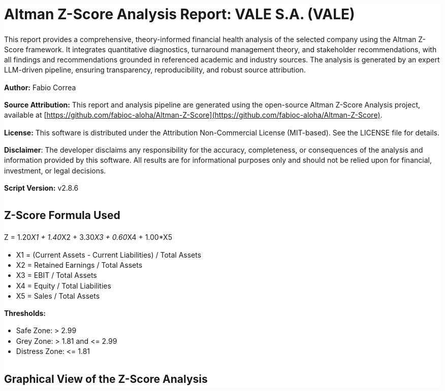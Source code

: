 # Altman Z-Score Analysis Report: VALE S.A. (VALE)

This report provides a comprehensive, theory-informed financial health analysis of the selected company using the Altman Z-Score framework. It integrates quantitative diagnostics, turnaround management theory, and stakeholder recommendations, with all findings and recommendations grounded in referenced academic and industry sources. The analysis is generated by an expert LLM-driven pipeline, ensuring transparency, reproducibility, and robust source attribution.

**Author:** Fabio Correa

**Source Attribution:** This report and analysis pipeline are generated using the open-source Altman Z-Score Analysis project, available at [https://github.com/fabioc-aloha/Altman-Z-Score](https://github.com/fabioc-aloha/Altman-Z-Score).

**License:** This software is distributed under the Attribution Non-Commercial License (MIT-based). See the LICENSE file for details.

**Disclaimer**: The developer disclaims any responsibility for the accuracy, completeness, or consequences of the analysis and information provided by this software. All results are for informational purposes only and should not be relied upon for financial, investment, or legal decisions.

**Script Version:** v2.8.6

## Z-Score Formula Used

Z = 1.20*X1 + 1.40*X2 + 3.30*X3 + 0.60*X4 + 1.00*X5
- X1 = (Current Assets - Current Liabilities) / Total Assets
- X2 = Retained Earnings / Total Assets
- X3 = EBIT / Total Assets
- X4 = Equity / Total Liabilities
- X5 = Sales / Total Assets

**Thresholds:**
- Safe Zone: > 2.99
- Grey Zone: > 1.81 and <= 2.99
- Distress Zone: <= 1.81


## Graphical View of the Z-Score Analysis

